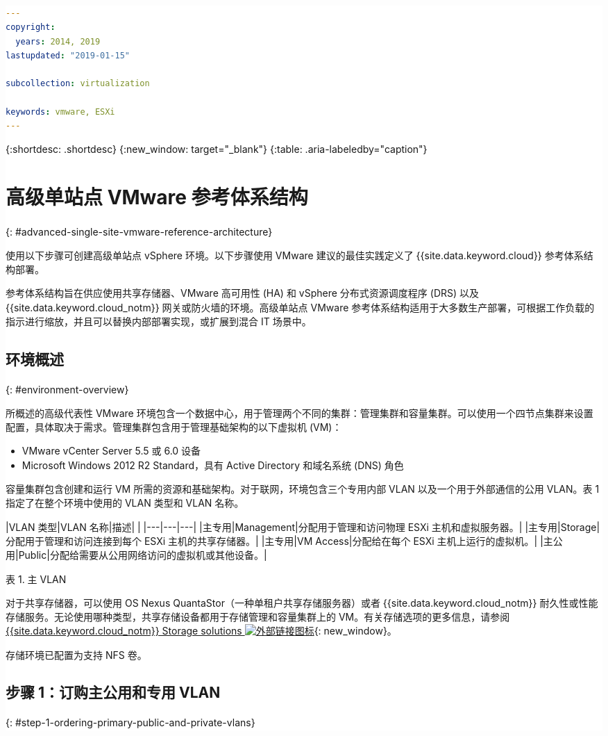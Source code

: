 ```yaml
---
copyright:
  years: 2014, 2019
lastupdated: "2019-01-15"

subcollection: virtualization

keywords: vmware, ESXi
---
```

{:shortdesc: .shortdesc}
{:new_window: target="_blank"}
{:table: .aria-labeledby="caption"}

# 高级单站点 VMware 参考体系结构
{: #advanced-single-site-vmware-reference-architecture}

使用以下步骤可创建高级单站点 vSphere 环境。以下步骤使用 VMware 建议的最佳实践定义了 {{site.data.keyword.cloud}} 参考体系结构部署。

参考体系结构旨在供应使用共享存储器、VMware 高可用性 (HA) 和 vSphere 分布式资源调度程序 (DRS) 以及 {{site.data.keyword.cloud_notm}} 网关或防火墙的环境。高级单站点 VMware 参考体系结构适用于大多数生产部署，可根据工作负载的指示进行缩放，并且可以替换内部部署实现，或扩展到混合 IT 场景中。

## 环境概述
{: #environment-overview}

所概述的高级代表性 VMware 环境包含一个数据中心，用于管理两个不同的集群：管理集群和容量集群。可以使用一个四节点集群来设置配置，具体取决于需求。管理集群包含用于管理基础架构的以下虚拟机 (VM)：

* VMware vCenter Server 5.5 或 6.0 设备
* Microsoft Windows 2012 R2 Standard，具有 Active Directory 和域名系统 (DNS) 角色

容量集群包含创建和运行 VM 所需的资源和基础架构。对于联网，环境包含三个专用内部 VLAN 以及一个用于外部通信的公用 VLAN。表 1 指定了在整个环境中使用的 VLAN 类型和 VLAN 名称。

|VLAN 类型|VLAN 名称|描述|                                                                             |
|---|---|---|
|主专用|Management|分配用于管理和访问物理 ESXi 主机和虚拟服务器。|
|主专用|Storage|分配用于管理和访问连接到每个 ESXi 主机的共享存储器。|
|主专用|VM Access|分配给在每个 ESXi 主机上运行的虚拟机。|
|主公用|Public|分配给需要从公用网络访问的虚拟机或其他设备。|
<caption>表 1. 主 VLAN</caption>

对于共享存储器，可以使用 OS Nexus QuantaStor（一种单租户共享存储服务器）或者 {{site.data.keyword.cloud_notm}} 耐久性或性能存储服务。无论使用哪种类型，共享存储设备都用于存储管理和容量集群上的 VM。有关存储选项的更多信息，请参阅 [{{site.data.keyword.cloud_notm}} Storage solutions ![外部链接图标](../../icons/launch-glyph.svg "外部链接图标")](https://www.ibm.com/cloud/storage){: new_window}。

存储环境已配置为支持 NFS 卷。

## 步骤 1：订购主公用和专用 VLAN
{: #step-1-ordering-primary-public-and-private-vlans}
